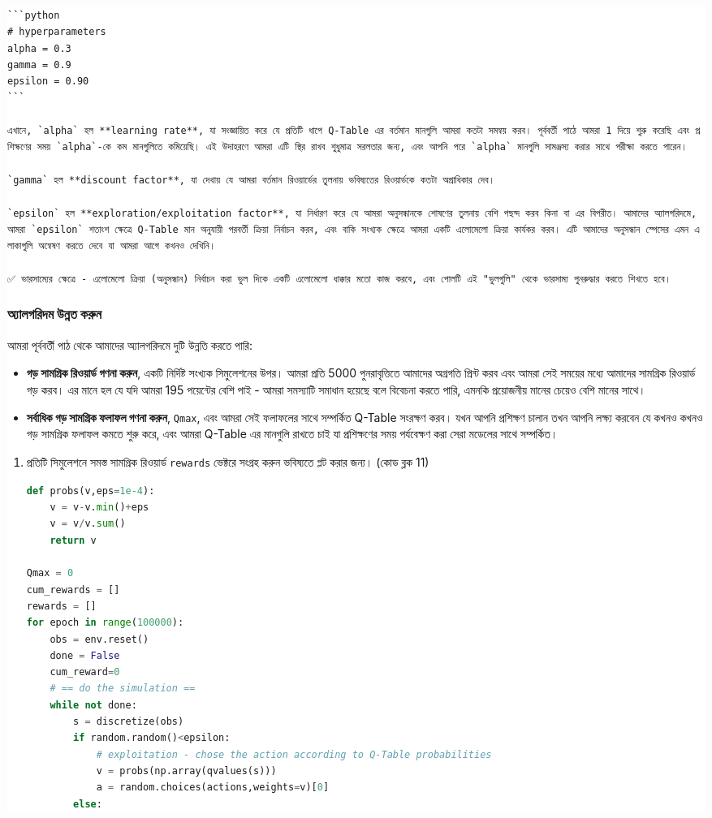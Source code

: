     ```python
    # hyperparameters
    alpha = 0.3
    gamma = 0.9
    epsilon = 0.90
    ```

    এখানে, `alpha` হল **learning rate**, যা সংজ্ঞায়িত করে যে প্রতিটি ধাপে Q-Table এর বর্তমান মানগুলি আমরা কতটা সমন্বয় করব। পূর্ববর্তী পাঠে আমরা 1 দিয়ে শুরু করেছি এবং প্রশিক্ষণের সময় `alpha`-কে কম মানগুলিতে কমিয়েছি। এই উদাহরণে আমরা এটি স্থির রাখব শুধুমাত্র সরলতার জন্য, এবং আপনি পরে `alpha` মানগুলি সামঞ্জস্য করার সাথে পরীক্ষা করতে পারেন।

    `gamma` হল **discount factor**, যা দেখায় যে আমরা বর্তমান রিওয়ার্ডের তুলনায় ভবিষ্যতের রিওয়ার্ডকে কতটা অগ্রাধিকার দেব।

    `epsilon` হল **exploration/exploitation factor**, যা নির্ধারণ করে যে আমরা অনুসন্ধানকে শোষণের তুলনায় বেশি পছন্দ করব কিনা বা এর বিপরীত। আমাদের অ্যালগরিদমে, আমরা `epsilon` শতাংশ ক্ষেত্রে Q-Table মান অনুযায়ী পরবর্তী ক্রিয়া নির্বাচন করব, এবং বাকি সংখ্যক ক্ষেত্রে আমরা একটি এলোমেলো ক্রিয়া কার্যকর করব। এটি আমাদের অনুসন্ধান স্পেসের এমন এলাকাগুলি অন্বেষণ করতে দেবে যা আমরা আগে কখনও দেখিনি।

    ✅ ভারসাম্যের ক্ষেত্রে - এলোমেলো ক্রিয়া (অনুসন্ধান) নির্বাচন করা ভুল দিকে একটি এলোমেলো ধাক্কার মতো কাজ করবে, এবং পোলটি এই "ভুলগুলি" থেকে ভারসাম্য পুনরুদ্ধার করতে শিখতে হবে।

### অ্যালগরিদম উন্নত করুন

আমরা পূর্ববর্তী পাঠ থেকে আমাদের অ্যালগরিদমে দুটি উন্নতি করতে পারি:

- **গড় সামগ্রিক রিওয়ার্ড গণনা করুন**, একটি নির্দিষ্ট সংখ্যক সিমুলেশনের উপর। আমরা প্রতি 5000 পুনরাবৃত্তিতে আমাদের অগ্রগতি প্রিন্ট করব এবং আমরা সেই সময়ের মধ্যে আমাদের সামগ্রিক রিওয়ার্ড গড় করব। এর মানে হল যে যদি আমরা 195 পয়েন্টের বেশি পাই - আমরা সমস্যাটি সমাধান হয়েছে বলে বিবেচনা করতে পারি, এমনকি প্রয়োজনীয় মানের চেয়েও বেশি মানের সাথে।

- **সর্বাধিক গড় সামগ্রিক ফলাফল গণনা করুন**, `Qmax`, এবং আমরা সেই ফলাফলের সাথে সম্পর্কিত Q-Table সংরক্ষণ করব। যখন আপনি প্রশিক্ষণ চালান তখন আপনি লক্ষ্য করবেন যে কখনও কখনও গড় সামগ্রিক ফলাফল কমতে শুরু করে, এবং আমরা Q-Table এর মানগুলি রাখতে চাই যা প্রশিক্ষণের সময় পর্যবেক্ষণ করা সেরা মডেলের সাথে সম্পর্কিত।

1. প্রতিটি সিমুলেশনে সমস্ত সামগ্রিক রিওয়ার্ড `rewards` ভেক্টরে সংগ্রহ করুন ভবিষ্যতে প্লট করার জন্য। (কোড ব্লক 11)

    ```python
    def probs(v,eps=1e-4):
        v = v-v.min()+eps
        v = v/v.sum()
        return v
    
    Qmax = 0
    cum_rewards = []
    rewards = []
    for epoch in range(100000):
        obs = env.reset()
        done = False
        cum_reward=0
        # == do the simulation ==
        while not done:
            s = discretize(obs)
            if random.random()<epsilon:
                # exploitation - chose the action according to Q-Table probabilities
                v = probs(np.array(qvalues(s)))
                a = random.choices(actions,weights=v)[0]
            else: